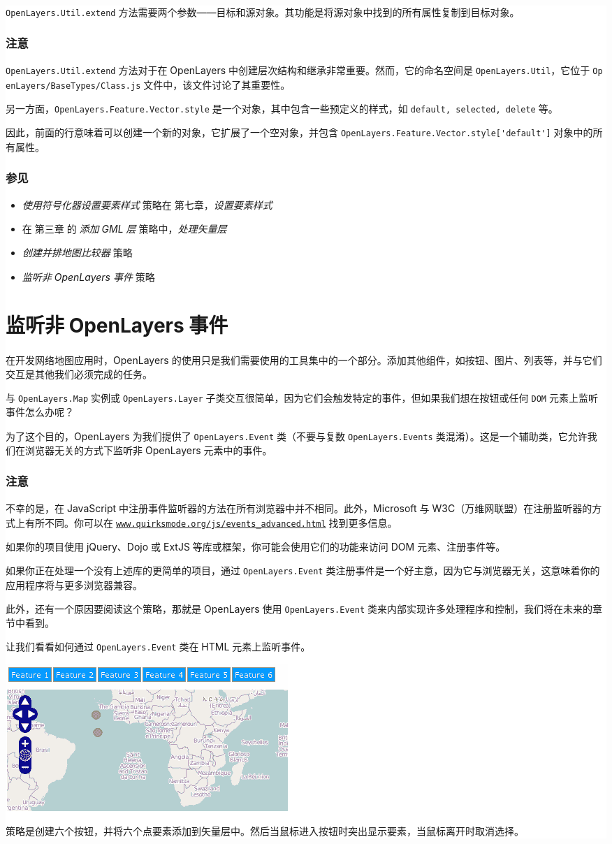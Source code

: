 `OpenLayers.Util.extend` 方法需要两个参数——目标和源对象。其功能是将源对象中找到的所有属性复制到目标对象。

### 注意

`OpenLayers.Util.extend` 方法对于在 OpenLayers 中创建层次结构和继承非常重要。然而，它的命名空间是 `OpenLayers.Util`，它位于 `OpenLayers/BaseTypes/Class.js` 文件中，该文件讨论了其重要性。

另一方面，`OpenLayers.Feature.Vector.style` 是一个对象，其中包含一些预定义的样式，如 `default, selected, delete` 等。

因此，前面的行意味着可以创建一个新的对象，它扩展了一个空对象，并包含 `OpenLayers.Feature.Vector.style['default']` 对象中的所有属性。

### 参见

+   *使用符号化器设置要素样式* 策略在 第七章，*设置要素样式*

+   在 第三章 的 *添加 GML 层* 策略中，*处理矢量层*

+   *创建并排地图比较器* 策略

+   *监听非 OpenLayers 事件* 策略

# 监听非 OpenLayers 事件

在开发网络地图应用时，OpenLayers 的使用只是我们需要使用的工具集中的一个部分。添加其他组件，如按钮、图片、列表等，并与它们交互是其他我们必须完成的任务。

与 `OpenLayers.Map` 实例或 `OpenLayers.Layer` 子类交互很简单，因为它们会触发特定的事件，但如果我们想在按钮或任何 `DOM` 元素上监听事件怎么办呢？

为了这个目的，OpenLayers 为我们提供了 `OpenLayers.Event` 类（不要与复数 `OpenLayers.Events` 类混淆）。这是一个辅助类，它允许我们在浏览器无关的方式下监听非 OpenLayers 元素中的事件。

### 注意

不幸的是，在 JavaScript 中注册事件监听器的方法在所有浏览器中并不相同。此外，Microsoft 与 W3C（万维网联盟）在注册监听器的方式上有所不同。你可以在 [`www.quirksmode.org/js/events_advanced.html`](http://www.quirksmode.org/js/events_advanced.html) 找到更多信息。

如果你的项目使用 jQuery、Dojo 或 ExtJS 等库或框架，你可能会使用它们的功能来访问 DOM 元素、注册事件等。

如果你正在处理一个没有上述库的更简单的项目，通过 `OpenLayers.Event` 类注册事件是一个好主意，因为它与浏览器无关，这意味着你的应用程序将与更多浏览器兼容。

此外，还有一个原因要阅读这个策略，那就是 OpenLayers 使用 `OpenLayers.Event` 类来内部实现许多处理程序和控制，我们将在未来的章节中看到。

让我们看看如何通过 `OpenLayers.Event` 类在 HTML 元素上监听事件。

![监听非 OpenLayers 事件](img/7843_ch04_02.jpg)

策略是创建六个按钮，并将六个点要素添加到矢量层中。然后当鼠标进入按钮时突出显示要素，当鼠标离开时取消选择。

